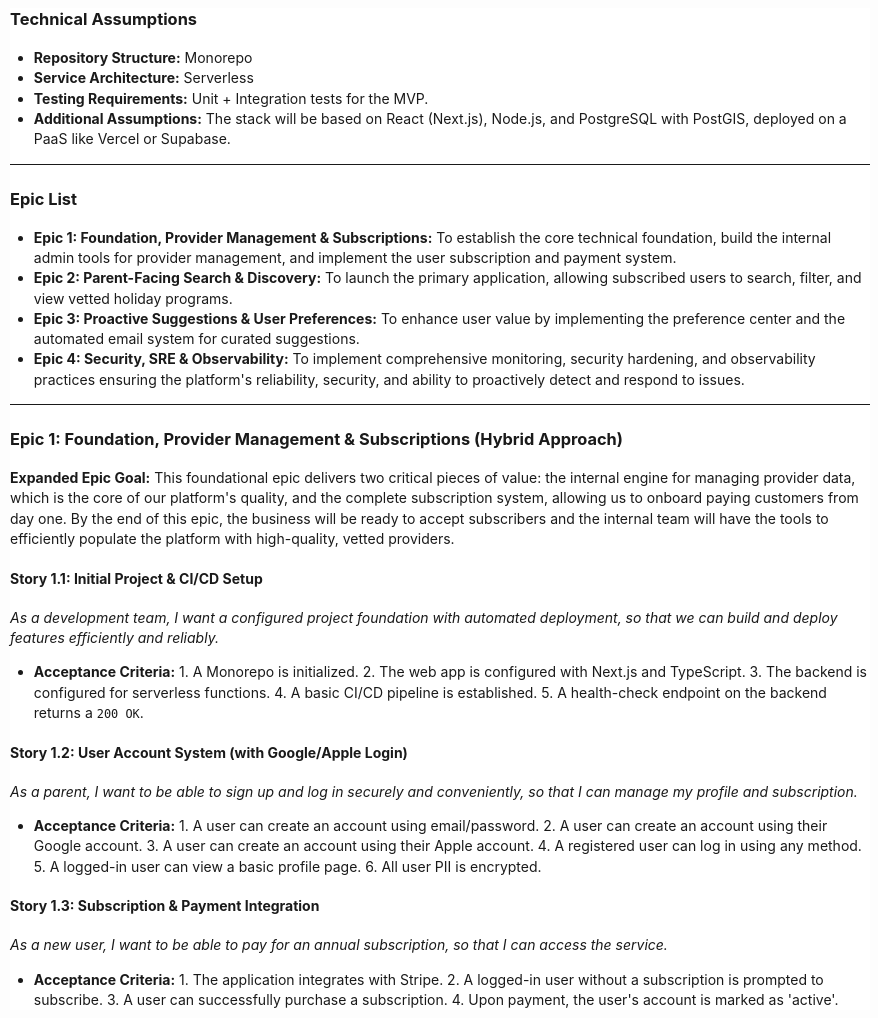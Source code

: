 ### **Technical Assumptions**

* **Repository Structure:** Monorepo
* **Service Architecture:** Serverless
* **Testing Requirements:** Unit + Integration tests for the MVP.
* **Additional Assumptions:** The stack will be based on React (Next.js), Node.js, and PostgreSQL with PostGIS, deployed on a PaaS like Vercel or Supabase.

---
### **Epic List**

* **Epic 1: Foundation, Provider Management & Subscriptions:** To establish the core technical foundation, build the internal admin tools for provider management, and implement the user subscription and payment system.
* **Epic 2: Parent-Facing Search & Discovery:** To launch the primary application, allowing subscribed users to search, filter, and view vetted holiday programs.
* **Epic 3: Proactive Suggestions & User Preferences:** To enhance user value by implementing the preference center and the automated email system for curated suggestions.
* **Epic 4: Security, SRE & Observability:** To implement comprehensive monitoring, security hardening, and observability practices ensuring the platform's reliability, security, and ability to proactively detect and respond to issues.

---
### **Epic 1: Foundation, Provider Management & Subscriptions (Hybrid Approach)**

**Expanded Epic Goal:** This foundational epic delivers two critical pieces of value: the internal engine for managing provider data, which is the core of our platform's quality, and the complete subscription system, allowing us to onboard paying customers from day one. By the end of this epic, the business will be ready to accept subscribers and the internal team will have the tools to efficiently populate the platform with high-quality, vetted providers.

#### **Story 1.1: Initial Project & CI/CD Setup**
*As a development team, I want a configured project foundation with automated deployment, so that we can build and deploy features efficiently and reliably.*
* **Acceptance Criteria:** 1. A Monorepo is initialized. 2. The web app is configured with Next.js and TypeScript. 3. The backend is configured for serverless functions. 4. A basic CI/CD pipeline is established. 5. A health-check endpoint on the backend returns a `200 OK`.

#### **Story 1.2: User Account System (with Google/Apple Login)**
*As a parent, I want to be able to sign up and log in securely and conveniently, so that I can manage my profile and subscription.*
* **Acceptance Criteria:** 1. A user can create an account using email/password. 2. A user can create an account using their Google account. 3. A user can create an account using their Apple account. 4. A registered user can log in using any method. 5. A logged-in user can view a basic profile page. 6. All user PII is encrypted.

#### **Story 1.3: Subscription & Payment Integration**
*As a new user, I want to be able to pay for an annual subscription, so that I can access the service.*
* **Acceptance Criteria:** 1. The application integrates with Stripe. 2. A logged-in user without a subscription is prompted to subscribe. 3. A user can successfully purchase a subscription. 4. Upon payment, the user's account is marked as 'active'.

